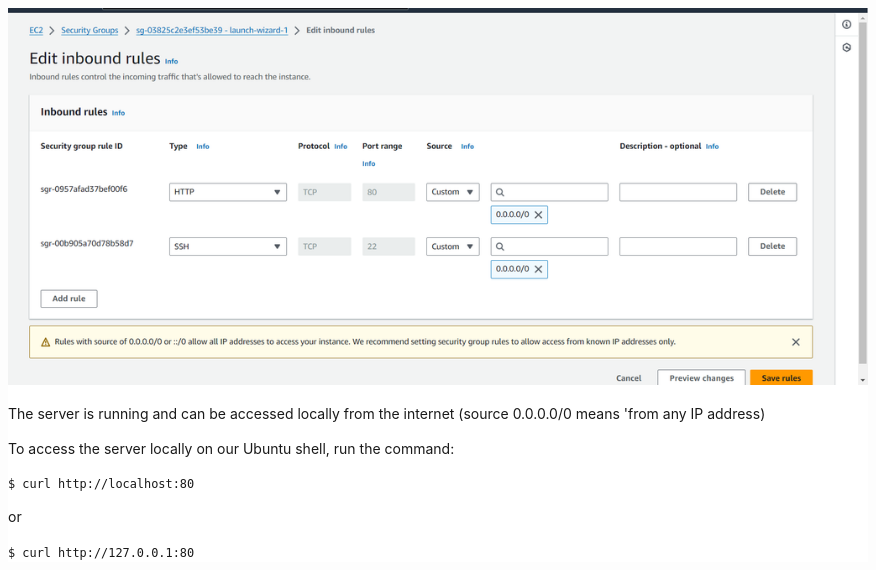 ![alt text](<images/aws inbound rules.png>)

The server is running and can be accessed locally from the internet (source 0.0.0.0/0 means 'from any IP address)

To access the server locally on our Ubuntu shell, run the command:

```Bash
$ curl http://localhost:80
```

or

```Bash
$ curl http://127.0.0.1:80
```
